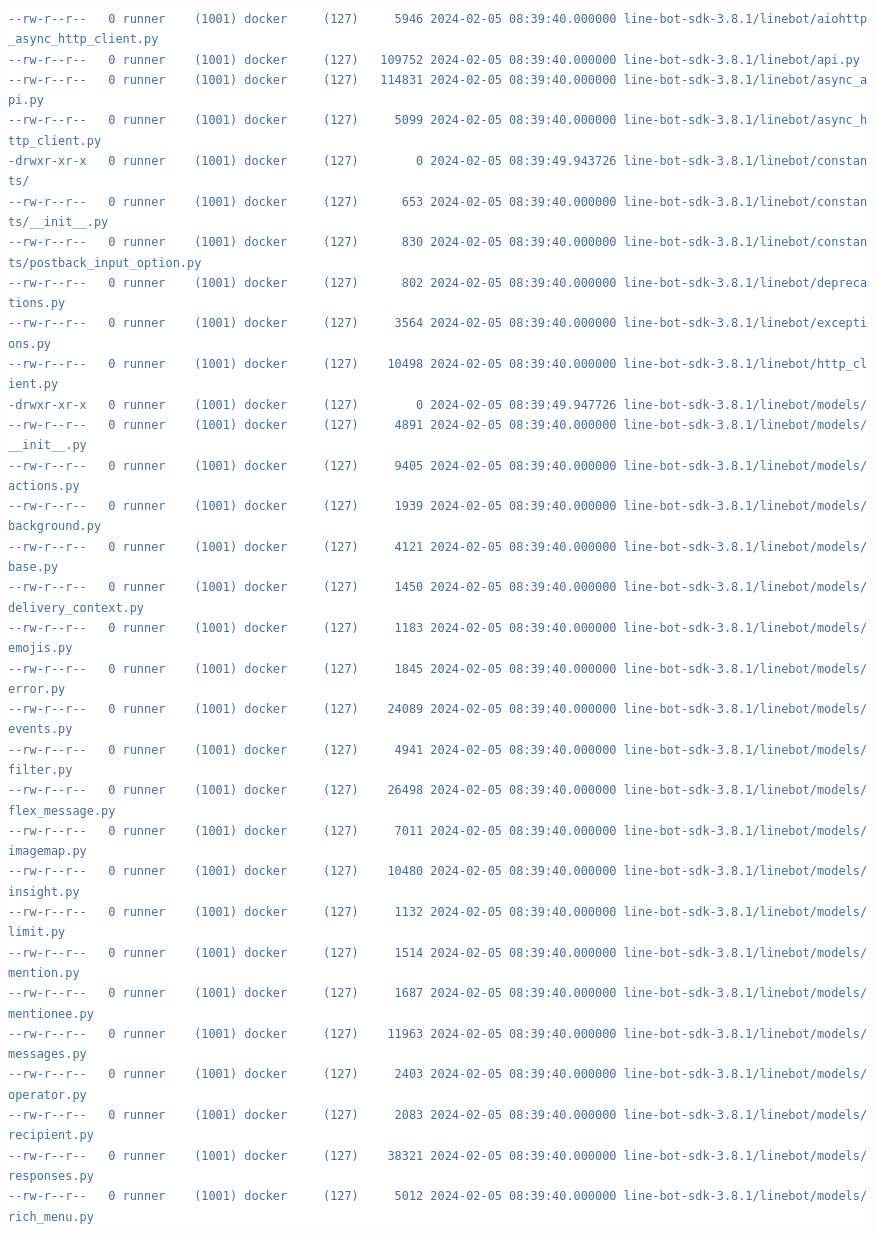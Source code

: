 ```diff
--rw-r--r--   0 runner    (1001) docker     (127)     5946 2024-02-05 08:39:40.000000 line-bot-sdk-3.8.1/linebot/aiohttp_async_http_client.py
--rw-r--r--   0 runner    (1001) docker     (127)   109752 2024-02-05 08:39:40.000000 line-bot-sdk-3.8.1/linebot/api.py
--rw-r--r--   0 runner    (1001) docker     (127)   114831 2024-02-05 08:39:40.000000 line-bot-sdk-3.8.1/linebot/async_api.py
--rw-r--r--   0 runner    (1001) docker     (127)     5099 2024-02-05 08:39:40.000000 line-bot-sdk-3.8.1/linebot/async_http_client.py
-drwxr-xr-x   0 runner    (1001) docker     (127)        0 2024-02-05 08:39:49.943726 line-bot-sdk-3.8.1/linebot/constants/
--rw-r--r--   0 runner    (1001) docker     (127)      653 2024-02-05 08:39:40.000000 line-bot-sdk-3.8.1/linebot/constants/__init__.py
--rw-r--r--   0 runner    (1001) docker     (127)      830 2024-02-05 08:39:40.000000 line-bot-sdk-3.8.1/linebot/constants/postback_input_option.py
--rw-r--r--   0 runner    (1001) docker     (127)      802 2024-02-05 08:39:40.000000 line-bot-sdk-3.8.1/linebot/deprecations.py
--rw-r--r--   0 runner    (1001) docker     (127)     3564 2024-02-05 08:39:40.000000 line-bot-sdk-3.8.1/linebot/exceptions.py
--rw-r--r--   0 runner    (1001) docker     (127)    10498 2024-02-05 08:39:40.000000 line-bot-sdk-3.8.1/linebot/http_client.py
-drwxr-xr-x   0 runner    (1001) docker     (127)        0 2024-02-05 08:39:49.947726 line-bot-sdk-3.8.1/linebot/models/
--rw-r--r--   0 runner    (1001) docker     (127)     4891 2024-02-05 08:39:40.000000 line-bot-sdk-3.8.1/linebot/models/__init__.py
--rw-r--r--   0 runner    (1001) docker     (127)     9405 2024-02-05 08:39:40.000000 line-bot-sdk-3.8.1/linebot/models/actions.py
--rw-r--r--   0 runner    (1001) docker     (127)     1939 2024-02-05 08:39:40.000000 line-bot-sdk-3.8.1/linebot/models/background.py
--rw-r--r--   0 runner    (1001) docker     (127)     4121 2024-02-05 08:39:40.000000 line-bot-sdk-3.8.1/linebot/models/base.py
--rw-r--r--   0 runner    (1001) docker     (127)     1450 2024-02-05 08:39:40.000000 line-bot-sdk-3.8.1/linebot/models/delivery_context.py
--rw-r--r--   0 runner    (1001) docker     (127)     1183 2024-02-05 08:39:40.000000 line-bot-sdk-3.8.1/linebot/models/emojis.py
--rw-r--r--   0 runner    (1001) docker     (127)     1845 2024-02-05 08:39:40.000000 line-bot-sdk-3.8.1/linebot/models/error.py
--rw-r--r--   0 runner    (1001) docker     (127)    24089 2024-02-05 08:39:40.000000 line-bot-sdk-3.8.1/linebot/models/events.py
--rw-r--r--   0 runner    (1001) docker     (127)     4941 2024-02-05 08:39:40.000000 line-bot-sdk-3.8.1/linebot/models/filter.py
--rw-r--r--   0 runner    (1001) docker     (127)    26498 2024-02-05 08:39:40.000000 line-bot-sdk-3.8.1/linebot/models/flex_message.py
--rw-r--r--   0 runner    (1001) docker     (127)     7011 2024-02-05 08:39:40.000000 line-bot-sdk-3.8.1/linebot/models/imagemap.py
--rw-r--r--   0 runner    (1001) docker     (127)    10480 2024-02-05 08:39:40.000000 line-bot-sdk-3.8.1/linebot/models/insight.py
--rw-r--r--   0 runner    (1001) docker     (127)     1132 2024-02-05 08:39:40.000000 line-bot-sdk-3.8.1/linebot/models/limit.py
--rw-r--r--   0 runner    (1001) docker     (127)     1514 2024-02-05 08:39:40.000000 line-bot-sdk-3.8.1/linebot/models/mention.py
--rw-r--r--   0 runner    (1001) docker     (127)     1687 2024-02-05 08:39:40.000000 line-bot-sdk-3.8.1/linebot/models/mentionee.py
--rw-r--r--   0 runner    (1001) docker     (127)    11963 2024-02-05 08:39:40.000000 line-bot-sdk-3.8.1/linebot/models/messages.py
--rw-r--r--   0 runner    (1001) docker     (127)     2403 2024-02-05 08:39:40.000000 line-bot-sdk-3.8.1/linebot/models/operator.py
--rw-r--r--   0 runner    (1001) docker     (127)     2083 2024-02-05 08:39:40.000000 line-bot-sdk-3.8.1/linebot/models/recipient.py
--rw-r--r--   0 runner    (1001) docker     (127)    38321 2024-02-05 08:39:40.000000 line-bot-sdk-3.8.1/linebot/models/responses.py
--rw-r--r--   0 runner    (1001) docker     (127)     5012 2024-02-05 08:39:40.000000 line-bot-sdk-3.8.1/linebot/models/rich_menu.py
```